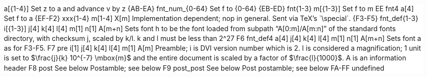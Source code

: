 <td>a[{1-4}]</td>
<td>Set z to a and advance v by z</td>
</tr>
<tr>
<td>{AB-EA}</td>
<td>fnt_num_{0-64}</td>
<td></td>
<td>Set f to {0-64}</td>
</tr>
<tr>
<td>{EB-ED}</td>
<td>fnt{1-3}</td>
<td>m[{1-3}]</td>
<td>Set f to m</td>
</tr>
<tr>
<td>EE</td>
<td>fnt4</td>
<td>a[4]</td>
<td>Set f to a</td>
</tr>
<tr>
<td>{EF-F2}</td>
<td>xxx{1-4}</td>
<td>m[1-4] X[m]</td>
<td>Implementation dependent; nop in general. Sent via TeX’s `\special`.</td>
</tr>
<tr>
<td>{F3-F5}</td>
<td>fnt_def{1-3}</td>
<td>i[{1-3}] j[4] k[4] l[4] m[1] n[1] A[m+n]</td>
<td>Sets font h to be the font loaded from subpath “A[0:m]/A[m:n]” of the standard fonts directory, with checksum j, scaled by k/l. k and l must be less than 2^27</td>
</tr>
<tr>
<td>F6</td>
<td>fnt_def4</td>
<td>a[4] j[4] k[4] l[4] m[1] n[1] A[m+n]</td>
<td>Sets font a as for F3-F5.</td>
</tr>
<tr>
<td>F7</td>
<td>pre</td>
<td>i[1] j[4] k[4] l[4] m[1] A[m]</td>
<td>Preamble; i is DVI version number which is 2. l is considered a magnification; 1 unit is set to $\frac{j}{k} 10^{-7} \mbox{m}$ and the entire document is scaled by a factor of $\frac{l}{1000}$. A is an information header</td>
</tr>
<tr>
<td>F8</td>
<td>post</td>
<td>See below</td>
<td>Postamble; see below</td>
</tr>
<tr>
<td>F9</td>
<td>post_post</td>
<td>See below</td>
<td>Post postamble; see below</td>
</tr>
<tr>
<td>FA-FF</td>
<td>undefined</td>
<td></td>
